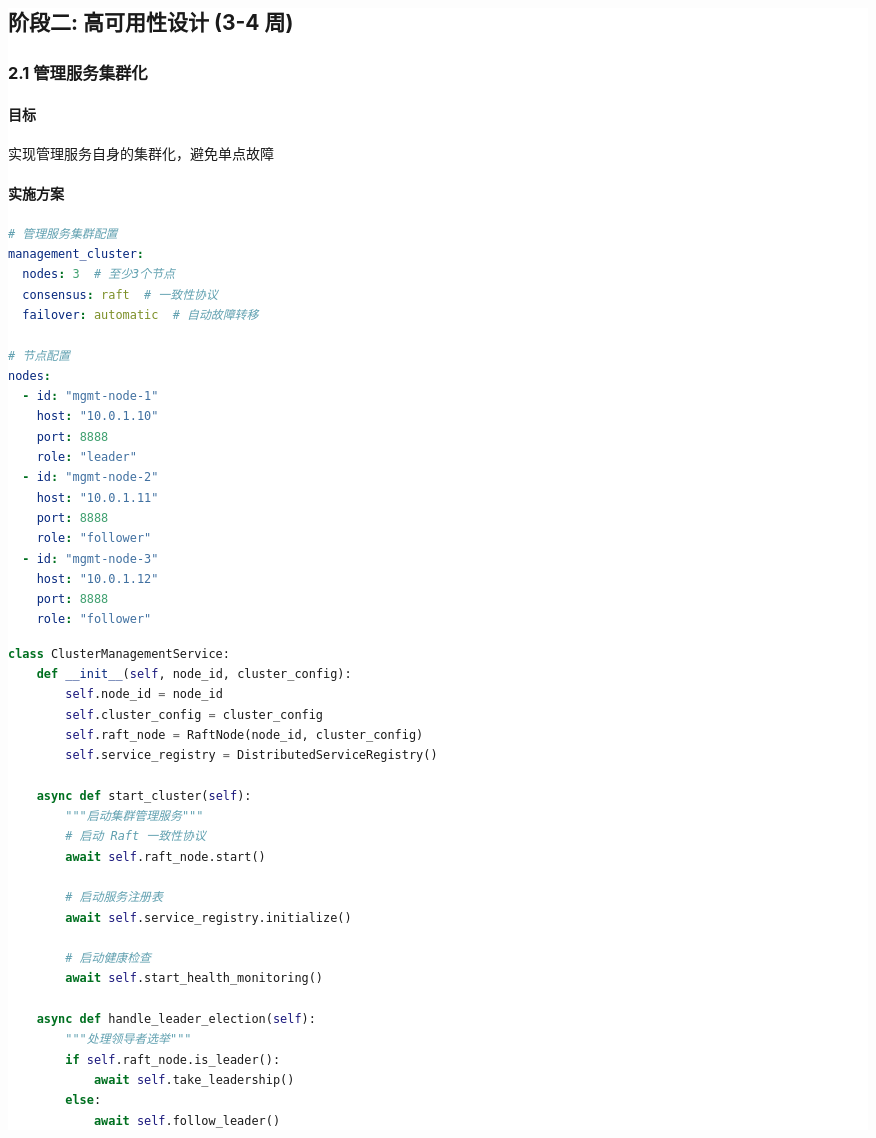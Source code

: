 
## 阶段二: 高可用性设计 (3-4 周)

### 2.1 管理服务集群化

#### 目标
实现管理服务自身的集群化，避免单点故障

#### 实施方案
```yaml
# 管理服务集群配置
management_cluster:
  nodes: 3  # 至少3个节点
  consensus: raft  # 一致性协议
  failover: automatic  # 自动故障转移
  
# 节点配置
nodes:
  - id: "mgmt-node-1"
    host: "10.0.1.10"
    port: 8888
    role: "leader"
  - id: "mgmt-node-2"
    host: "10.0.1.11"
    port: 8888
    role: "follower"
  - id: "mgmt-node-3"
    host: "10.0.1.12"
    port: 8888
    role: "follower"
```

```python
class ClusterManagementService:
    def __init__(self, node_id, cluster_config):
        self.node_id = node_id
        self.cluster_config = cluster_config
        self.raft_node = RaftNode(node_id, cluster_config)
        self.service_registry = DistributedServiceRegistry()
    
    async def start_cluster(self):
        """启动集群管理服务"""
        # 启动 Raft 一致性协议
        await self.raft_node.start()
        
        # 启动服务注册表
        await self.service_registry.initialize()
        
        # 启动健康检查
        await self.start_health_monitoring()
    
    async def handle_leader_election(self):
        """处理领导者选举"""
        if self.raft_node.is_leader():
            await self.take_leadership()
        else:
            await self.follow_leader()
```
